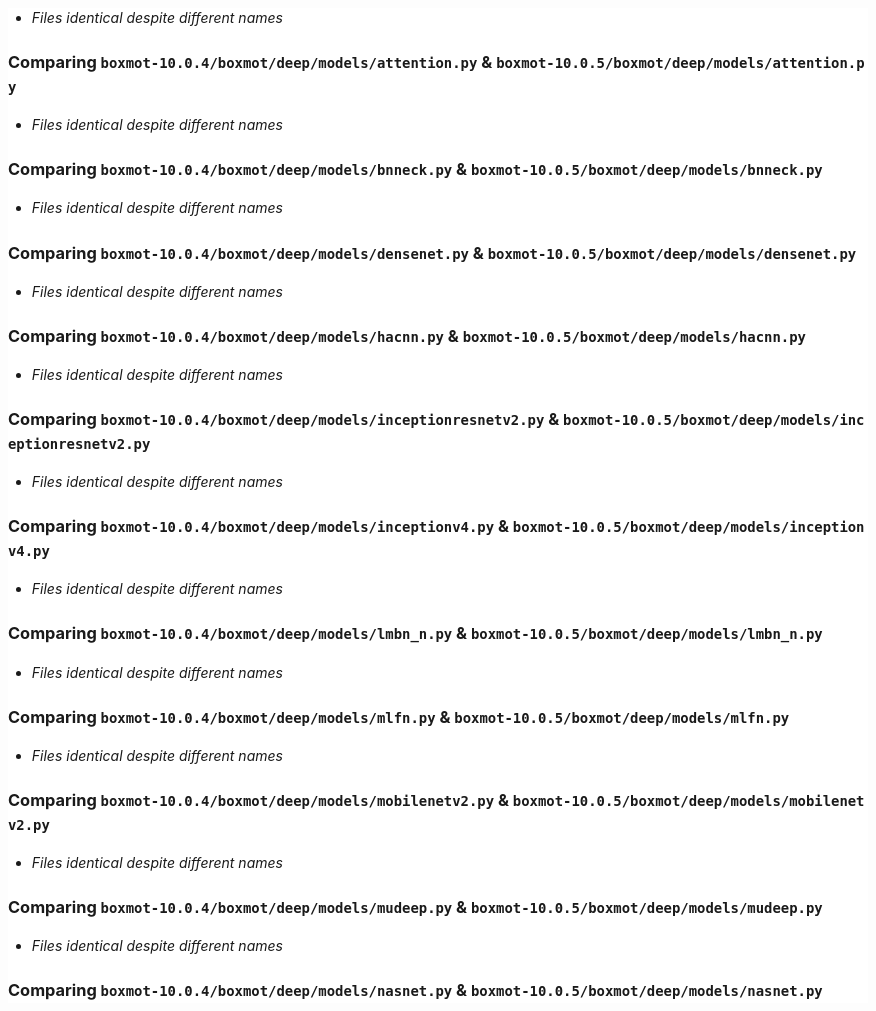  * *Files identical despite different names*

### Comparing `boxmot-10.0.4/boxmot/deep/models/attention.py` & `boxmot-10.0.5/boxmot/deep/models/attention.py`

 * *Files identical despite different names*

### Comparing `boxmot-10.0.4/boxmot/deep/models/bnneck.py` & `boxmot-10.0.5/boxmot/deep/models/bnneck.py`

 * *Files identical despite different names*

### Comparing `boxmot-10.0.4/boxmot/deep/models/densenet.py` & `boxmot-10.0.5/boxmot/deep/models/densenet.py`

 * *Files identical despite different names*

### Comparing `boxmot-10.0.4/boxmot/deep/models/hacnn.py` & `boxmot-10.0.5/boxmot/deep/models/hacnn.py`

 * *Files identical despite different names*

### Comparing `boxmot-10.0.4/boxmot/deep/models/inceptionresnetv2.py` & `boxmot-10.0.5/boxmot/deep/models/inceptionresnetv2.py`

 * *Files identical despite different names*

### Comparing `boxmot-10.0.4/boxmot/deep/models/inceptionv4.py` & `boxmot-10.0.5/boxmot/deep/models/inceptionv4.py`

 * *Files identical despite different names*

### Comparing `boxmot-10.0.4/boxmot/deep/models/lmbn_n.py` & `boxmot-10.0.5/boxmot/deep/models/lmbn_n.py`

 * *Files identical despite different names*

### Comparing `boxmot-10.0.4/boxmot/deep/models/mlfn.py` & `boxmot-10.0.5/boxmot/deep/models/mlfn.py`

 * *Files identical despite different names*

### Comparing `boxmot-10.0.4/boxmot/deep/models/mobilenetv2.py` & `boxmot-10.0.5/boxmot/deep/models/mobilenetv2.py`

 * *Files identical despite different names*

### Comparing `boxmot-10.0.4/boxmot/deep/models/mudeep.py` & `boxmot-10.0.5/boxmot/deep/models/mudeep.py`

 * *Files identical despite different names*

### Comparing `boxmot-10.0.4/boxmot/deep/models/nasnet.py` & `boxmot-10.0.5/boxmot/deep/models/nasnet.py`
